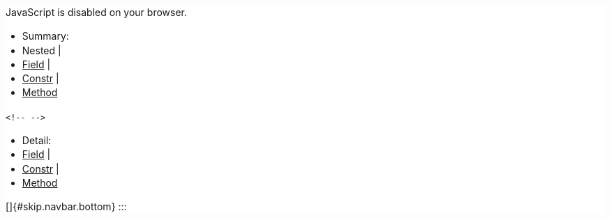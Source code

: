 <div>

<div>

JavaScript is disabled on your browser.

</div>

</div>

<div>

-   Summary: 
-   Nested \| 
-   [Field](#field.summary) \| 
-   [Constr](#constructor.summary) \| 
-   [Method](#method.summary)

```{=html}
<!-- -->
```
-   Detail: 
-   [Field](#field.detail) \| 
-   [Constr](#constructor.detail) \| 
-   [Method](#method.detail)

</div>

[]{#skip.navbar.bottom}
:::
